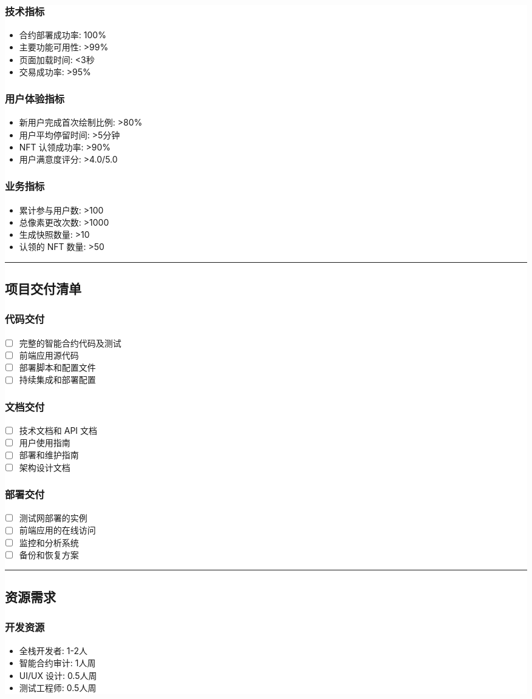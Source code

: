 ### 技术指标
- 合约部署成功率: 100%
- 主要功能可用性: >99%
- 页面加载时间: <3秒
- 交易成功率: >95%

### 用户体验指标
- 新用户完成首次绘制比例: >80%
- 用户平均停留时间: >5分钟
- NFT 认领成功率: >90%
- 用户满意度评分: >4.0/5.0

### 业务指标
- 累计参与用户数: >100
- 总像素更改次数: >1000
- 生成快照数量: >10
- 认领的 NFT 数量: >50

---

## 项目交付清单

### 代码交付
- [ ] 完整的智能合约代码及测试
- [ ] 前端应用源代码
- [ ] 部署脚本和配置文件
- [ ] 持续集成和部署配置

### 文档交付
- [ ] 技术文档和 API 文档
- [ ] 用户使用指南
- [ ] 部署和维护指南
- [ ] 架构设计文档

### 部署交付
- [ ] 测试网部署的实例
- [ ] 前端应用的在线访问
- [ ] 监控和分析系统
- [ ] 备份和恢复方案

---

## 资源需求

### 开发资源
- 全栈开发者: 1-2人
- 智能合约审计: 1人周
- UI/UX 设计: 0.5人周
- 测试工程师: 0.5人周

